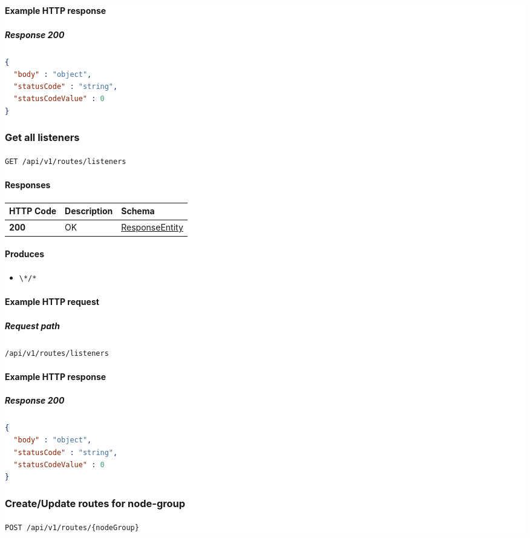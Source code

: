 
#### Example HTTP response

##### Response 200

```json
{
  "body" : "object",
  "statusCode" : "string",
  "statusCodeValue" : 0
}
```


### Get all listeners

```
GET /api/v1/routes/listeners
```


#### Responses

| HTTP Code | Description | Schema                            |
|:----------|:------------|:----------------------------------|
| **200**   | OK          | [ResponseEntity](#responseentity) |


#### Produces

* `\*/*`


#### Example HTTP request

##### Request path

```
/api/v1/routes/listeners
```


#### Example HTTP response

##### Response 200

```json
{
  "body" : "object",
  "statusCode" : "string",
  "statusCodeValue" : 0
}
```


### Create/Update routes for node-group

```
POST /api/v1/routes/{nodeGroup}
```
